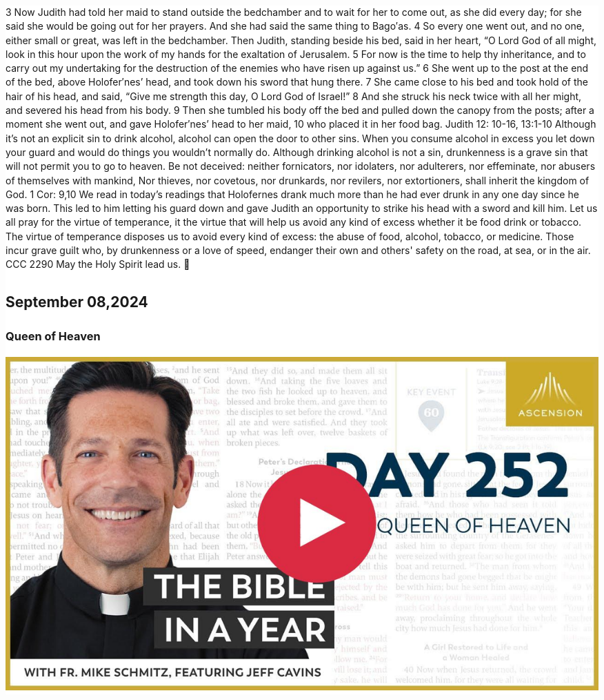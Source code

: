 3 Now Judith had told her maid to stand outside the bedchamber and to wait for her to come out, as she did every day; for she said she would be going out for her prayers. And she had said the same thing to Bago′as. 4 So every one went out, and no one, either small or great, was left in the bedchamber. Then Judith, standing beside his bed, said in her heart, “O Lord God of all might, look in this hour upon the work of my hands for the exaltation of Jerusalem. 5 For now is the time to help thy inheritance, and to carry out my undertaking for the destruction of the enemies who have risen up against us.”
6 She went up to the post at the end of the bed, above Holofer′nes’ head, and took down his sword that hung there. 7 She came close to his bed and took hold of the hair of his head, and said, “Give me strength this day, O Lord God of Israel!” 8 And she struck his neck twice with all her might, and severed his head from his body. 9 Then she tumbled his body off the bed and pulled down the canopy from the posts; after a moment she went out, and gave Holofer′nes’ head to her maid, 10 who placed it in her food bag. Judith 12: 10-16, 13:1-10
Although it’s not an explicit sin to drink alcohol, alcohol can open the door to other sins. When you consume alcohol in excess you let down your guard and would do things you wouldn’t normally do. Although drinking alcohol is not a sin, drunkenness is a grave sin that will not permit you to go to heaven.
Be not deceived: neither fornicators, nor idolaters, nor adulterers, nor effeminate, nor abusers of themselves with mankind, Nor thieves, nor covetous, nor drunkards, nor revilers, nor extortioners, shall inherit the kingdom of God. 1 Cor: 9,10
We read in today’s readings that Holofernes drank much more than he had ever drunk in any one day since he was born. This led to him letting his guard down and gave Judith an opportunity to strike his head with a sword and kill him.
Let us all pray for the virtue of temperance, it the virtue that will help us avoid any kind of excess whether it be food drink or tobacco.
The virtue of temperance disposes us to avoid every kind of excess: the abuse of food, alcohol, tobacco, or medicine. Those incur grave guilt who, by drunkenness or a love of speed, endanger their own and others' safety on the road, at sea, or in the air. CCC 2290
May the Holy Spirit lead us. 🙏

## September 08,2024

### Queen of Heaven

[![Queen of Heaven](https://raw.githubusercontent.com/linusjf/BIAY/main/September/jpgs/Day252.jpg)](https://youtu.be/XJfmBfWX_7Y "Queen of Heaven")
